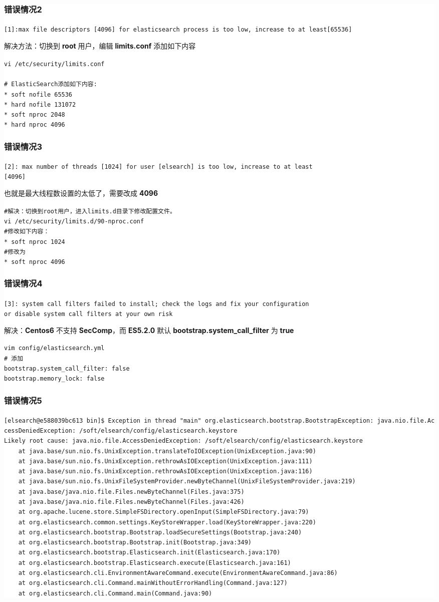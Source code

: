 ### 错误情况2

    [1]:max file descriptors [4096] for elasticsearch process is too low, increase to at least[65536]


解决方法：切换到 **root** 用户，编辑 **limits.conf** 添加如下内容

    vi /etc/security/limits.conf
    
    # ElasticSearch添加如下内容:
    * soft nofile 65536
    * hard nofile 131072
    * soft nproc 2048
    * hard nproc 4096


### 错误情况3

    [2]: max number of threads [1024] for user [elsearch] is too low, increase to at least
    [4096]


也就是最大线程数设置的太低了，需要改成 **4096**

    #解决：切换到root用户，进入limits.d目录下修改配置文件。
    vi /etc/security/limits.d/90-nproc.conf
    #修改如下内容：
    * soft nproc 1024
    #修改为
    * soft nproc 4096


### 错误情况4

    [3]: system call filters failed to install; check the logs and fix your configuration
    or disable system call filters at your own risk


解决：**Centos6** 不支持 **SecComp**，而 **ES5.2.0** 默认 **bootstrap.system\_call\_filter** 为 **true**

    vim config/elasticsearch.yml
    # 添加
    bootstrap.system_call_filter: false
    bootstrap.memory_lock: false


### 错误情况5

    [elsearch@e588039bc613 bin]$ Exception in thread "main" org.elasticsearch.bootstrap.BootstrapException: java.nio.file.AccessDeniedException: /soft/elsearch/config/elasticsearch.keystore
    Likely root cause: java.nio.file.AccessDeniedException: /soft/elsearch/config/elasticsearch.keystore
    	at java.base/sun.nio.fs.UnixException.translateToIOException(UnixException.java:90)
    	at java.base/sun.nio.fs.UnixException.rethrowAsIOException(UnixException.java:111)
    	at java.base/sun.nio.fs.UnixException.rethrowAsIOException(UnixException.java:116)
    	at java.base/sun.nio.fs.UnixFileSystemProvider.newByteChannel(UnixFileSystemProvider.java:219)
    	at java.base/java.nio.file.Files.newByteChannel(Files.java:375)
    	at java.base/java.nio.file.Files.newByteChannel(Files.java:426)
    	at org.apache.lucene.store.SimpleFSDirectory.openInput(SimpleFSDirectory.java:79)
    	at org.elasticsearch.common.settings.KeyStoreWrapper.load(KeyStoreWrapper.java:220)
    	at org.elasticsearch.bootstrap.Bootstrap.loadSecureSettings(Bootstrap.java:240)
    	at org.elasticsearch.bootstrap.Bootstrap.init(Bootstrap.java:349)
    	at org.elasticsearch.bootstrap.Elasticsearch.init(Elasticsearch.java:170)
    	at org.elasticsearch.bootstrap.Elasticsearch.execute(Elasticsearch.java:161)
    	at org.elasticsearch.cli.EnvironmentAwareCommand.execute(EnvironmentAwareCommand.java:86)
    	at org.elasticsearch.cli.Command.mainWithoutErrorHandling(Command.java:127)
    	at org.elasticsearch.cli.Command.main(Command.java:90)